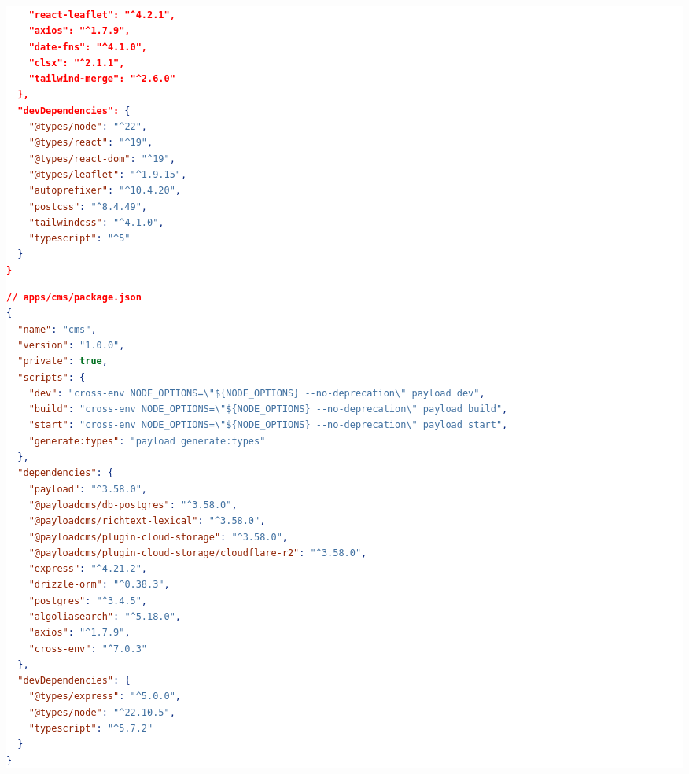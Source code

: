 ```json
    "react-leaflet": "^4.2.1",
    "axios": "^1.7.9",
    "date-fns": "^4.1.0",
    "clsx": "^2.1.1",
    "tailwind-merge": "^2.6.0"
  },
  "devDependencies": {
    "@types/node": "^22",
    "@types/react": "^19",
    "@types/react-dom": "^19",
    "@types/leaflet": "^1.9.15",
    "autoprefixer": "^10.4.20",
    "postcss": "^8.4.49",
    "tailwindcss": "^4.1.0",
    "typescript": "^5"
  }
}
```

```json
// apps/cms/package.json
{
  "name": "cms",
  "version": "1.0.0",
  "private": true,
  "scripts": {
    "dev": "cross-env NODE_OPTIONS=\"${NODE_OPTIONS} --no-deprecation\" payload dev",
    "build": "cross-env NODE_OPTIONS=\"${NODE_OPTIONS} --no-deprecation\" payload build",
    "start": "cross-env NODE_OPTIONS=\"${NODE_OPTIONS} --no-deprecation\" payload start",
    "generate:types": "payload generate:types"
  },
  "dependencies": {
    "payload": "^3.58.0",
    "@payloadcms/db-postgres": "^3.58.0",
    "@payloadcms/richtext-lexical": "^3.58.0",
    "@payloadcms/plugin-cloud-storage": "^3.58.0",
    "@payloadcms/plugin-cloud-storage/cloudflare-r2": "^3.58.0",
    "express": "^4.21.2",
    "drizzle-orm": "^0.38.3",
    "postgres": "^3.4.5",
    "algoliasearch": "^5.18.0",
    "axios": "^1.7.9",
    "cross-env": "^7.0.3"
  },
  "devDependencies": {
    "@types/express": "^5.0.0",
    "@types/node": "^22.10.5",
    "typescript": "^5.7.2"
  }
}
```
